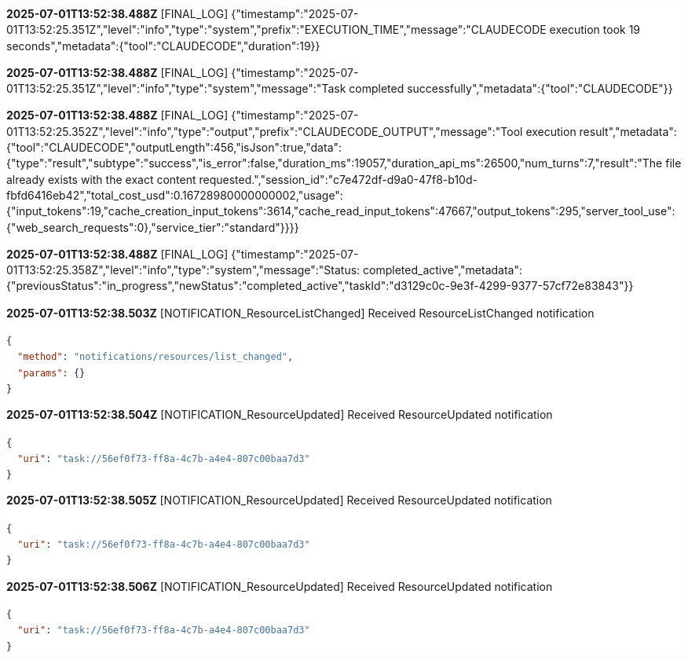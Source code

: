 

**2025-07-01T13:52:38.488Z** [FINAL_LOG] {"timestamp":"2025-07-01T13:52:25.351Z","level":"info","type":"system","prefix":"EXECUTION_TIME","message":"CLAUDECODE execution took 19 seconds","metadata":{"tool":"CLAUDECODE","duration":19}}



**2025-07-01T13:52:38.488Z** [FINAL_LOG] {"timestamp":"2025-07-01T13:52:25.351Z","level":"info","type":"system","message":"Task completed successfully","metadata":{"tool":"CLAUDECODE"}}



**2025-07-01T13:52:38.488Z** [FINAL_LOG] {"timestamp":"2025-07-01T13:52:25.352Z","level":"info","type":"output","prefix":"CLAUDECODE_OUTPUT","message":"Tool execution result","metadata":{"tool":"CLAUDECODE","outputLength":456,"isJson":true,"data":{"type":"result","subtype":"success","is_error":false,"duration_ms":19057,"duration_api_ms":26500,"num_turns":7,"result":"The file already exists with the exact content requested.","session_id":"c7e472df-d9a0-47f8-b10d-fbfd6416eb42","total_cost_usd":0.16728980000000002,"usage":{"input_tokens":19,"cache_creation_input_tokens":3614,"cache_read_input_tokens":47667,"output_tokens":295,"server_tool_use":{"web_search_requests":0},"service_tier":"standard"}}}}



**2025-07-01T13:52:38.488Z** [FINAL_LOG] {"timestamp":"2025-07-01T13:52:25.358Z","level":"info","type":"system","message":"Status: completed_active","metadata":{"previousStatus":"in_progress","newStatus":"completed_active","taskId":"d3129c0c-9e3f-4299-9377-57cf72e83843"}}



**2025-07-01T13:52:38.503Z** [NOTIFICATION_ResourceListChanged] Received ResourceListChanged notification

```json
{
  "method": "notifications/resources/list_changed",
  "params": {}
}
```


**2025-07-01T13:52:38.504Z** [NOTIFICATION_ResourceUpdated] Received ResourceUpdated notification

```json
{
  "uri": "task://56ef0f73-ff8a-4c7b-a4e4-807c00baa7d3"
}
```


**2025-07-01T13:52:38.505Z** [NOTIFICATION_ResourceUpdated] Received ResourceUpdated notification

```json
{
  "uri": "task://56ef0f73-ff8a-4c7b-a4e4-807c00baa7d3"
}
```


**2025-07-01T13:52:38.506Z** [NOTIFICATION_ResourceUpdated] Received ResourceUpdated notification

```json
{
  "uri": "task://56ef0f73-ff8a-4c7b-a4e4-807c00baa7d3"
}
```
